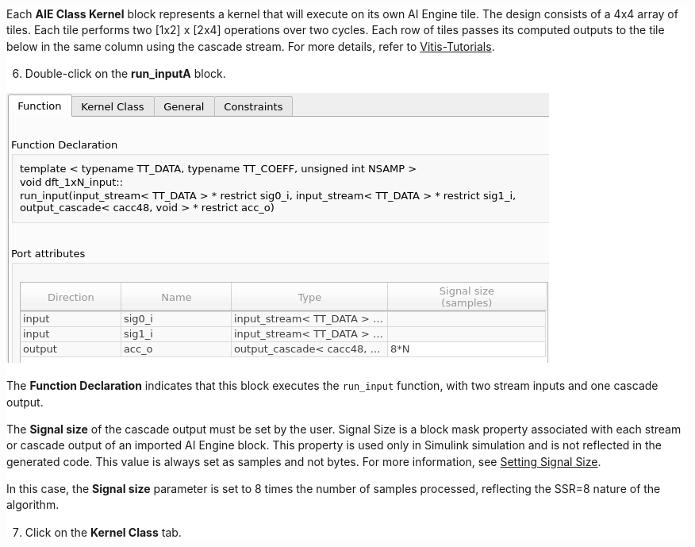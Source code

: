 Each **AIE Class Kernel** block represents a kernel that will execute on its own AI Engine tile. The design consists of a 4x4 array of tiles. Each tile performs two [1x2] x [2x4] operations over two cycles. Each row of tiles passes its computed outputs to the tile below in the same column using the cascade stream. For more details, refer to [Vitis-Tutorials](https://github.com/Xilinx/Vitis-Tutorials/tree/2024.2/AI_Engine_Development/AIE/Design_Tutorials/04-Polyphase-Channelizer#discrete-fourier-transform-design).

6. Double-click on the **run_inputA** block.
   
![](images/AIE_Class_Kernel_Function.png)

The **Function Declaration** indicates that this block executes the `run_input` function, with two stream inputs and one cascade output. 

The **Signal size** of the cascade output must be set by the user. Signal Size is a block mask property associated with each stream or cascade output of an imported AI Engine block. This property is used only in Simulink simulation and is not reflected in the generated code. This value is always set as samples and not bytes. For more information, see [Setting Signal Size](https://github.com/Xilinx/Vitis_Model_Composer/tree/2024.2/QuickGuides/Setting_Signal_Size).

In this case, the **Signal size** parameter is set to 8 times the number of samples processed, reflecting the SSR=8 nature of the algorithm.

7. Click on the **Kernel Class** tab.


[1]: <https://ieeexplore.ieee.org/document/1193158> "Digital Receivers and Transmitter Using Polyphase Filter Banks for Wireless Communications, F.J. Harris et. al."